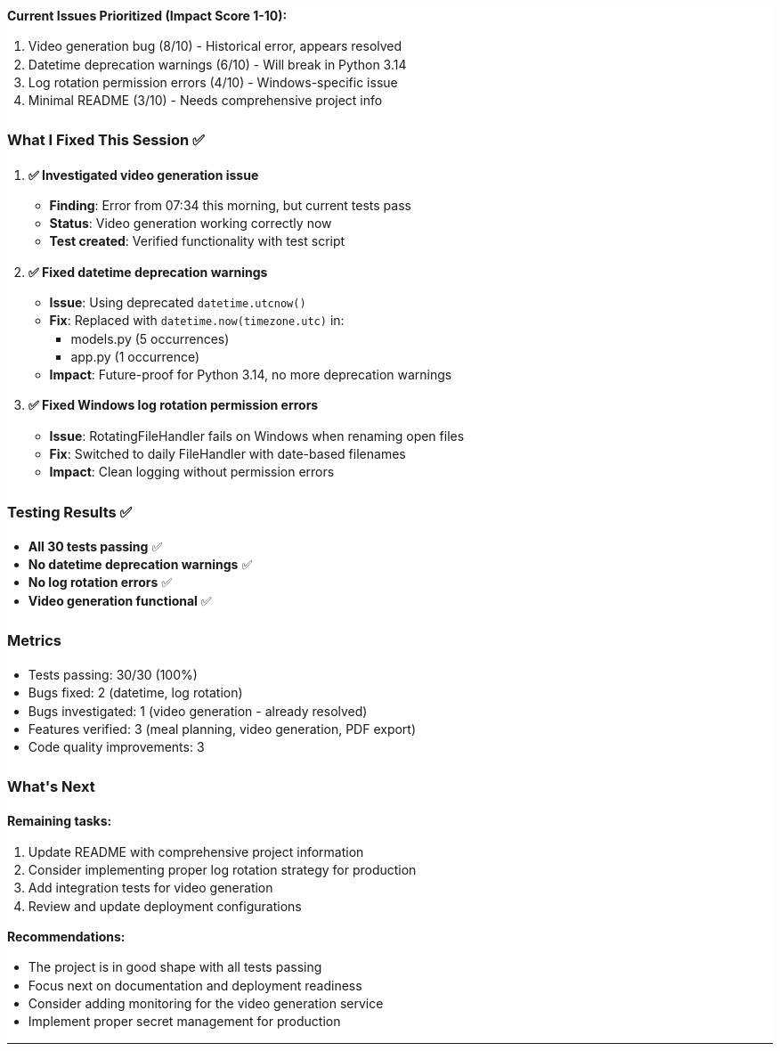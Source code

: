 **Current Issues Prioritized (Impact Score 1-10):**
1. Video generation bug (8/10) - Historical error, appears resolved
2. Datetime deprecation warnings (6/10) - Will break in Python 3.14
3. Log rotation permission errors (4/10) - Windows-specific issue
4. Minimal README (3/10) - Needs comprehensive project info

### What I Fixed This Session ✅

1. **✅ Investigated video generation issue** 
   - **Finding**: Error from 07:34 this morning, but current tests pass
   - **Status**: Video generation working correctly now
   - **Test created**: Verified functionality with test script

2. **✅ Fixed datetime deprecation warnings**
   - **Issue**: Using deprecated `datetime.utcnow()` 
   - **Fix**: Replaced with `datetime.now(timezone.utc)` in:
     - models.py (5 occurrences)
     - app.py (1 occurrence)
   - **Impact**: Future-proof for Python 3.14, no more deprecation warnings

3. **✅ Fixed Windows log rotation permission errors**
   - **Issue**: RotatingFileHandler fails on Windows when renaming open files
   - **Fix**: Switched to daily FileHandler with date-based filenames
   - **Impact**: Clean logging without permission errors

### Testing Results ✅
- **All 30 tests passing** ✅
- **No datetime deprecation warnings** ✅
- **No log rotation errors** ✅
- **Video generation functional** ✅

### Metrics
- Tests passing: 30/30 (100%)
- Bugs fixed: 2 (datetime, log rotation)
- Bugs investigated: 1 (video generation - already resolved)
- Features verified: 3 (meal planning, video generation, PDF export)
- Code quality improvements: 3

### What's Next
**Remaining tasks:**
1. Update README with comprehensive project information
2. Consider implementing proper log rotation strategy for production
3. Add integration tests for video generation
4. Review and update deployment configurations

**Recommendations:**
- The project is in good shape with all tests passing
- Focus next on documentation and deployment readiness
- Consider adding monitoring for the video generation service
- Implement proper secret management for production

---
